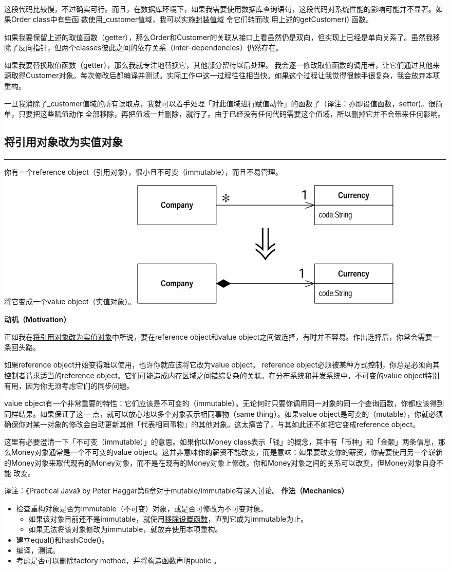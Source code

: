 
这段代码比较慢，不过确实可行。而且，在数据库环境下，如果我需要使用数据库查询语句，这段代码对系统性能的影响可能并不显著。如果Order class中有些函 数使用_customer值域，我可以实施[封装值域](organizing-data.md#_7) 令它们转而改 用上述的getCustomer() 函数。

如果我要保留上述的取值函数（getter），那么Order和Customer的关联从接口上看虽然仍是双向，但实现上已经是单向关系了。虽然我移除了反向指针，但两个classes彼此之间的依存关系（inter-dependencies）仍然存在。

如果我要替换取值函数（getter），那么我就专注地替换它，其他部分留待以后处理。 我会逐一修改取值函数的调用者，让它们通过其他来源取得Customer对象。每次修改后都编译并测试。实际工作中这一过程往往相当快。如果这个过程让我觉得很棘手很复杂，我会放弃本项重构。

一旦我消除了_customer值域的所有读取点，我就可以着手处理「对此值域进行赋值动作」的函数了（译注：亦即设值函数，setter)。很简单，只要把这些赋值动作 全部移除，再把值域一并删除，就行了。由于已经没有任何代码需要这个值域，所以删掉它并不会带来任何影响。


## 将引用对象改为实值对象
---

你有一个reference object（引用对象），很小且不可变（immutable），而且不易管理。


将它变成一个value object（实值对象）。
![](../images/08fig03.gif)

**动机（Motivation）**

正如我在[将引用对象改为实值对象](organizing-data.md#_2)中所说，要在reference object和value object之间做选择，有时并不容易。作出选择后，你常会需要一条回头路。

如果reference object开始变得难以使用，也许你就应该将它改为value object。 reference object必须被某种方式控制，你总是必须向其控制者请求适当的reference object。它们可能造成内存区域之间错综复杂的关联。在分布系统和并发系统中，不可变的value object特别有用，因为你无须考虑它们的同步问题。

value object有一个非常重要的特性：它们应该是不可变的（immutable）。无论何时只要你调用同一对象的同一个查询函数，你都应该得到同样结果。如果保证了这一 点，就可以放心地以多个对象表示相同事物（same thing）。如果value object是可变的（mutable），你就必须确保你对某一对象的修改会自动更新其他「代表相同事物」的其他对象。这太痛苦了，与其如此还不如把它变成reference object。

这里有必要澄清一下「不可变（immutable）」的意思。如果你以Money class表示「钱」的概念，其中有「币种」和「金额」两条信息，那么Money对象通常是一个不可变的value object。这并非意味你的薪资不能改变，而是意味：如果要改变你的薪资，你需要使用另一个崭新的Money对象来取代现有的Money对象，而不是在现有的Money对象上修改。你和Money对象之间的关系可以改变，但Money对象自身不能 改变。

译注：《Practical Java》 by Peter Haggar第6章对于mutable/immutable有深入讨论。
**作法（Mechanics）**

- 检查重构对象是否为immutable（不可变）对象，或是否可修改为不可变对象。
  - 如果该对象目前还不是immutable，就使用[移除设置函数](making-method-calls-simpler.md#_8)，直到它成为immutable为止。
  - 如果无法将该对象修改为immutable，就放弃使用本项重构。
- 建立equal()和hashCode()。
- 编译，测试。
- 考虑是否可以删除factory method，并将构造函数声明public 。
